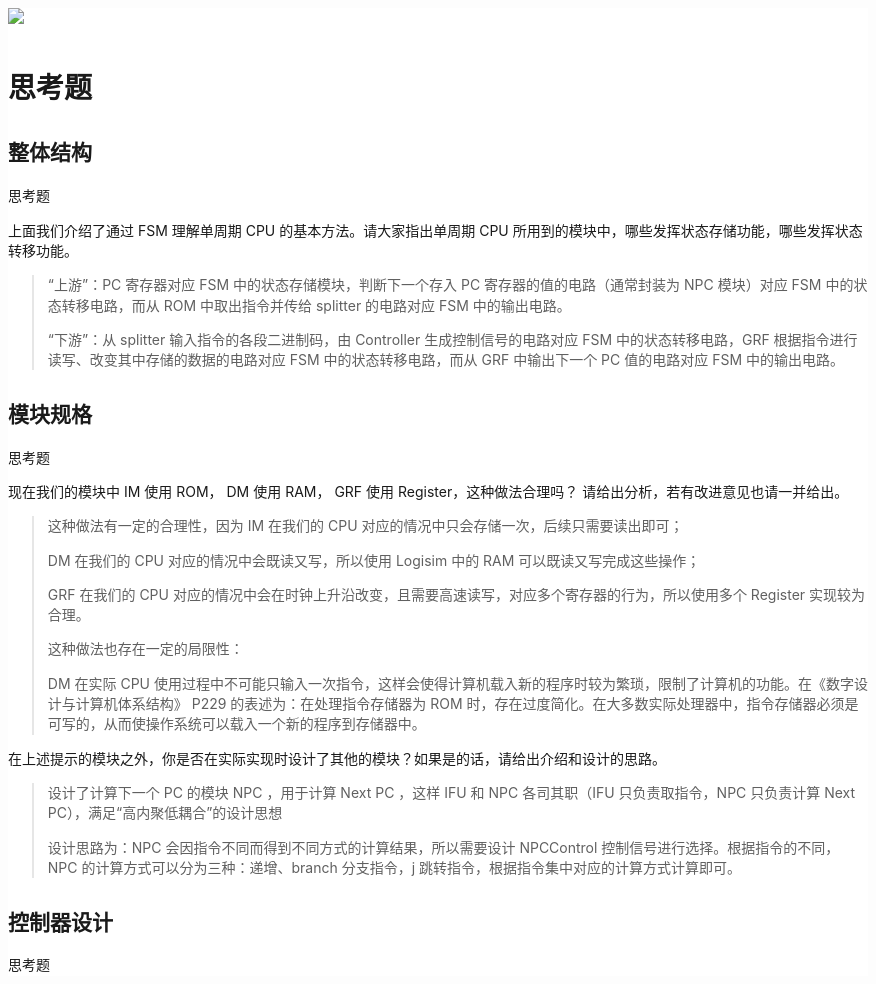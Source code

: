 ![](D:\Programing\ComputerOrganization\P3\controller.png)





# 思考题

## 整体结构

思考题

上面我们介绍了通过 FSM 理解单周期 CPU 的基本方法。请大家指出单周期 CPU 所用到的模块中，哪些发挥状态存储功能，哪些发挥状态转移功能。

> “上游”：PC 寄存器对应 FSM 中的状态存储模块，判断下一个存入 PC 寄存器的值的电路（通常封装为 NPC 模块）对应 FSM 中的状态转移电路，而从 ROM 中取出指令并传给 splitter 的电路对应 FSM 中的输出电路。
>
> “下游”：从 splitter 输入指令的各段二进制码，由 Controller 生成控制信号的电路对应 FSM 中的状态转移电路，GRF 根据指令进行读写、改变其中存储的数据的电路对应 FSM 中的状态转移电路，而从 GRF 中输出下一个 PC 值的电路对应 FSM 中的输出电路。



## 模块规格

思考题

现在我们的模块中 IM 使用 ROM， DM 使用 RAM， GRF 使用 Register，这种做法合理吗？ 请给出分析，若有改进意见也请一并给出。

> 这种做法有一定的合理性，因为 IM 在我们的 CPU 对应的情况中只会存储一次，后续只需要读出即可；
>
> DM 在我们的 CPU 对应的情况中会既读又写，所以使用 Logisim 中的 RAM 可以既读又写完成这些操作；
>
> GRF 在我们的 CPU 对应的情况中会在时钟上升沿改变，且需要高速读写，对应多个寄存器的行为，所以使用多个 Register 实现较为合理。
>
> 这种做法也存在一定的局限性：
>
> DM 在实际 CPU 使用过程中不可能只输入一次指令，这样会使得计算机载入新的程序时较为繁琐，限制了计算机的功能。在《数字设计与计算机体系结构》 P229 的表述为：在处理指令存储器为 ROM 时，存在过度简化。在大多数实际处理器中，指令存储器必须是可写的，从而使操作系统可以载入一个新的程序到存储器中。
>



在上述提示的模块之外，你是否在实际实现时设计了其他的模块？如果是的话，请给出介绍和设计的思路。

> 设计了计算下一个 PC 的模块 NPC ，用于计算 Next PC ，这样 IFU 和 NPC 各司其职（IFU 只负责取指令，NPC 只负责计算 Next PC），满足“高内聚低耦合”的设计思想
>
> 设计思路为：NPC 会因指令不同而得到不同方式的计算结果，所以需要设计 NPCControl 控制信号进行选择。根据指令的不同，NPC 的计算方式可以分为三种：递增、branch 分支指令，j 跳转指令，根据指令集中对应的计算方式计算即可。



## 控制器设计

思考题
